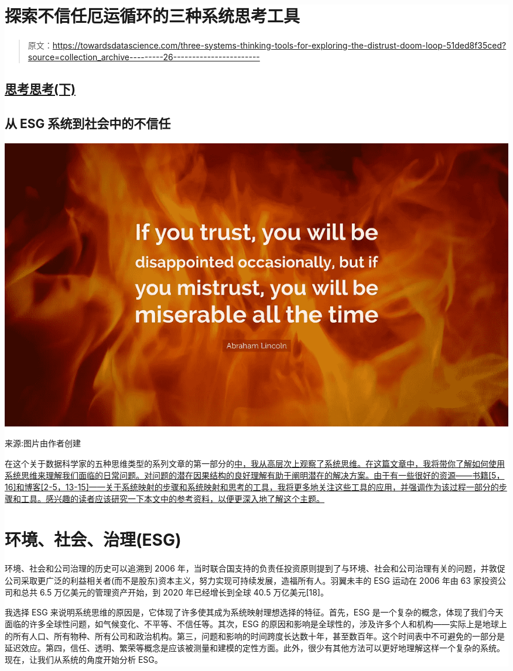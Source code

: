 # 探索不信任厄运循环的三种系统思考工具

> 原文：<https://towardsdatascience.com/three-systems-thinking-tools-for-exploring-the-distrust-doom-loop-51ded8f35ced?source=collection_archive---------26----------------------->

## [思考思考(下)](https://towardsdatascience.com/tagged/thinking)

## 从 ESG 系统到社会中的不信任

![](img/157de3075551382b1f2772cf05ef5994.png)

来源:图片由作者创建

在这个关于数据科学家的五种思维类型的系列文章的第一部分的[中，我从高层次上观察了系统思维。在这篇文章中，我将带你了解如何使用系统思维来理解我们面临的日常问题。对问题的潜在因果结构的良好理解有助于阐明潜在的解决方案。由于有一些很好的资源——书籍[5，16]和博客[2-5，13-15]——关于系统映射的步骤和系统映射和思考的工具，我将更多地关注这些工具的应用，并强调作为该过程一部分的步骤和工具。感兴趣的读者应该研究一下本文中的参考资料，以便更深入地了解这个主题。](/five-types-of-thinking-for-a-high-performing-data-scientist-8ab70d70c23b)

# 环境、社会、治理(ESG)

环境、社会和公司治理的历史可以追溯到 2006 年，当时联合国支持的负责任投资原则提到了与环境、社会和公司治理有关的问题，并敦促公司采取更广泛的利益相关者(而不是股东)资本主义，努力实现可持续发展，造福所有人。羽翼未丰的 ESG 运动在 2006 年由 63 家投资公司和总共 6.5 万亿美元的管理资产开始，到 2020 年已经增长到全球 40.5 万亿美元[18]。

我选择 ESG 来说明系统思维的原因是，它体现了许多使其成为系统映射理想选择的特征。首先，ESG 是一个复杂的概念，体现了我们今天面临的许多全球性问题，如气候变化、不平等、不信任等。其次，ESG 的原因和影响是全球性的，涉及许多个人和机构——实际上是地球上的所有人口、所有物种、所有公司和政治机构。第三，问题和影响的时间跨度长达数十年，甚至数百年。这个时间表中不可避免的一部分是延迟效应。第四，信任、透明、繁荣等概念是应该被测量和建模的定性方面。此外，很少有其他方法可以更好地理解这样一个复杂的系统。现在，让我们从系统的角度开始分析 ESG。
